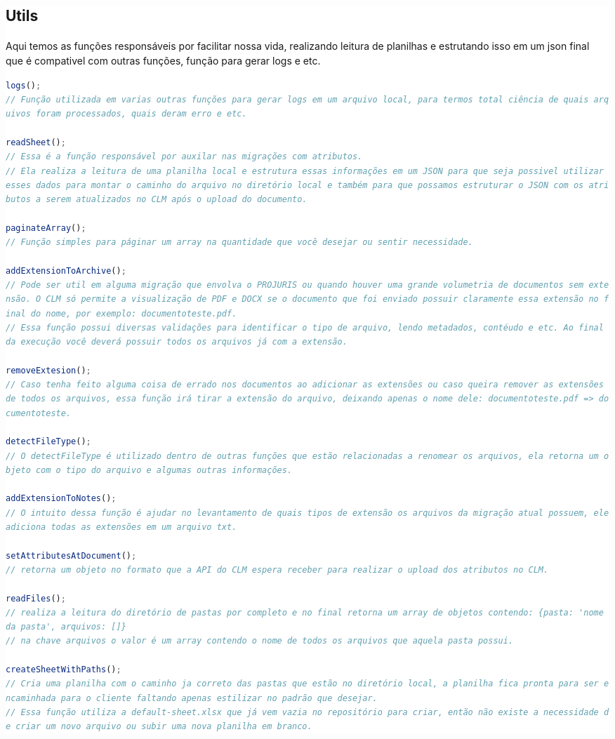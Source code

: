 ## Utils

Aqui temos as funções responsáveis por facilitar nossa vida, realizando leitura de planilhas e estrutando isso em um json final que é compativel com outras funções, função para gerar logs e etc.

```javascript
logs();
// Função utilizada em varias outras funções para gerar logs em um arquivo local, para termos total ciência de quais arquivos foram processados, quais deram erro e etc.

readSheet();
// Essa é a função responsável por auxilar nas migrações com atributos.
// Ela realiza a leitura de uma planilha local e estrutura essas informações em um JSON para que seja possivel utilizar esses dados para montar o caminho do arquivo no diretório local e também para que possamos estruturar o JSON com os atributos a serem atualizados no CLM após o upload do documento.

paginateArray();
// Função simples para páginar um array na quantidade que você desejar ou sentir necessidade.

addExtensionToArchive();
// Pode ser util em alguma migração que envolva o PROJURIS ou quando houver uma grande volumetria de documentos sem extensão. O CLM só permite a visualização de PDF e DOCX se o documento que foi enviado possuir claramente essa extensão no final do nome, por exemplo: documentoteste.pdf.
// Essa função possui diversas validações para identificar o tipo de arquivo, lendo metadados, contéudo e etc. Ao final da execução você deverá possuir todos os arquivos já com a extensão.

removeExtesion();
// Caso tenha feito alguma coisa de errado nos documentos ao adicionar as extensões ou caso queira remover as extensões de todos os arquivos, essa função irá tirar a extensão do arquivo, deixando apenas o nome dele: documentoteste.pdf => documentoteste.

detectFileType();
// O detectFileType é utilizado dentro de outras funções que estão relacionadas a renomear os arquivos, ela retorna um objeto com o tipo do arquivo e algumas outras informações.

addExtensionToNotes();
// O intuito dessa função é ajudar no levantamento de quais tipos de extensão os arquivos da migração atual possuem, ele adiciona todas as extensões em um arquivo txt.

setAttributesAtDocument();
// retorna um objeto no formato que a API do CLM espera receber para realizar o upload dos atributos no CLM.

readFiles();
// realiza a leitura do diretório de pastas por completo e no final retorna um array de objetos contendo: {pasta: 'nome da pasta', arquivos: []}
// na chave arquivos o valor é um array contendo o nome de todos os arquivos que aquela pasta possui.

createSheetWithPaths();
// Cria uma planilha com o caminho ja correto das pastas que estão no diretório local, a planilha fica pronta para ser encaminhada para o cliente faltando apenas estilizar no padrão que desejar.
// Essa função utiliza a default-sheet.xlsx que já vem vazia no repositório para criar, então não existe a necessidade de criar um novo arquivo ou subir uma nova planilha em branco.
```

